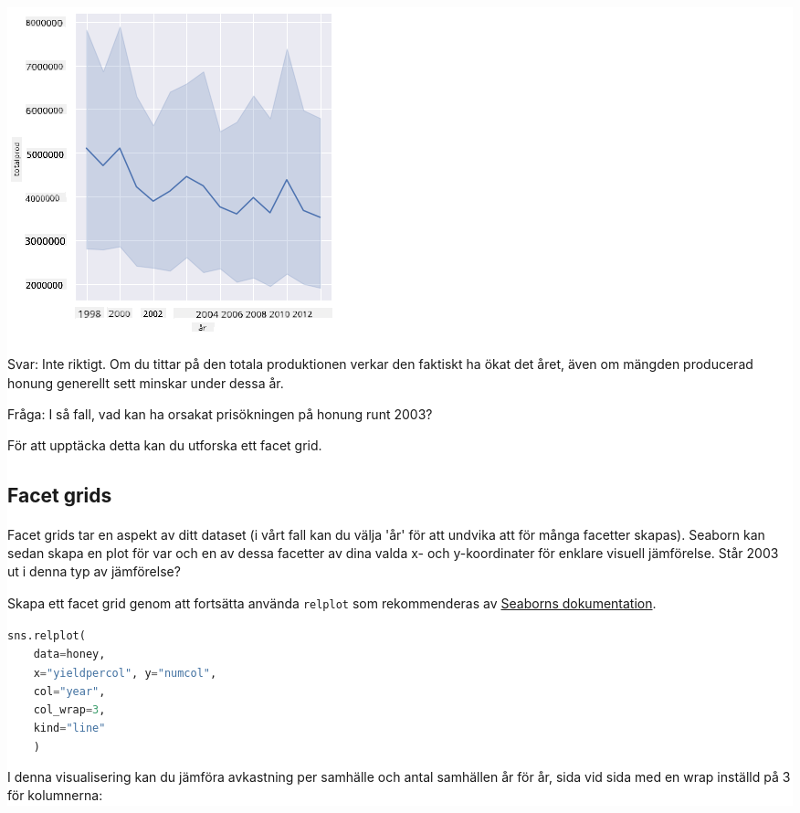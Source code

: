![linjediagram 2](../../../../translated_images/line2.a5b3493dc01058af6402e657aaa9ae1125fafb5e7d6630c777aa60f900a544e4.sv.png)

Svar: Inte riktigt. Om du tittar på den totala produktionen verkar den faktiskt ha ökat det året, även om mängden producerad honung generellt sett minskar under dessa år.

Fråga: I så fall, vad kan ha orsakat prisökningen på honung runt 2003?

För att upptäcka detta kan du utforska ett facet grid.

## Facet grids

Facet grids tar en aspekt av ditt dataset (i vårt fall kan du välja 'år' för att undvika att för många facetter skapas). Seaborn kan sedan skapa en plot för var och en av dessa facetter av dina valda x- och y-koordinater för enklare visuell jämförelse. Står 2003 ut i denna typ av jämförelse?

Skapa ett facet grid genom att fortsätta använda `relplot` som rekommenderas av [Seaborns dokumentation](https://seaborn.pydata.org/generated/seaborn.FacetGrid.html?highlight=facetgrid#seaborn.FacetGrid).

```python
sns.relplot(
    data=honey, 
    x="yieldpercol", y="numcol",
    col="year", 
    col_wrap=3,
    kind="line"
    )
```
I denna visualisering kan du jämföra avkastning per samhälle och antal samhällen år för år, sida vid sida med en wrap inställd på 3 för kolumnerna:
